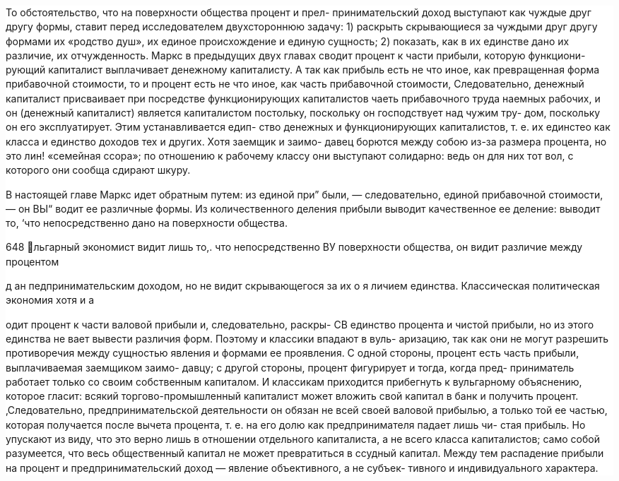 То обстоятельство, что на поверхности общества процент и прел-
принимательский доход выступают как чуждые друг другу формы,
ставит перед исследователем двухстороннюю задачу: 1) раскрыть
скрывающиеся за чуждыми друг другу формами их «родство душ»,
их единое происхождение и единую сущность; 2) показать, как в их
единстве дано их различие, их отчужденность. Маркс в предыдущих
двух главах сводит процент к части прибыли, которую функциони-
рующий капиталист выплачивает денежному капиталисту. А так как
прибыль есть не что иное, как превращенная форма прибавочной
стоимости, то и процент есть не что иное, как часть прибавочной
стоимости, Следовательно, денежный капиталист присваивает при
посредстве функционирующих капиталистов чаеть прибавочного
труда наемных рабочих, и он (денежный капиталист) является
капиталистом постольку, поскольку он господствует над чужим тру-
дом, поскольку он его эксплуатирует. Этим устанавливается едип-
ство денежных и функционирующих капиталистов, т. е. их единстео
как класса и единство доходов тех и других. Хотя заемщик и заимо-
давец борются между собою из-за размера процента, но это лин!
«семейная ссора»; по отношению к рабочему классу они выступают
солидарно: ведь он для них тот вол, с которого они сообща сдирают
шкуру.

В настоящей главе Маркс идет обратным путем: из единой при”
были, — следовательно, единой прибавочной стоимости, — он ВЫ“
водит ее различные формы. Из количественного деления прибыли
выводит качественное ее деление: выводит то, ‘что непосредственно
дано на поверхности общества.

648
льгарный экономист видит лишь то,. что непосредственно
ВУ поверхности общества, он видит различие между процентом

д ан педпринимательским доходом, но не видит скрывающегося за их
о я личием единства. Классическая политическая экономия хотя и
а

одит процент к части валовой прибыли и, следовательно, раскры-
СВ единство процента и чистой прибыли, но из этого единства не
вает вывести различия форм. Поэтому и классики впадают в вуль-
аризацию, так как они не могут разрешить противоречия между
сущностью явления и формами ее проявления. С одной стороны,
процент есть часть прибыли, выплачиваемая заемщиком заимо-
давцу; с другой стороны, процент фигурирует и тогда, когда пред-
приниматель работает только со своим собственным капиталом.
И классикам приходится прибегнуть к вульгарному объяснению,
которое гласит: всякий торгово-промышленный капиталист может
вложить свой капитал в банк и получить процент. ‚Следовательно,
предпринимательской деятельности он обязан не всей своей валовой
прибылью, а только той ее частью, которая получается после вычета
процента, т. е. на его долю как предпринимателя падает лишь чи-
стая прибыль. Но упускают из виду, что это верно лишь в отношении
отдельного капиталиста, а не всего класса капиталистов; само собой
разумеется, что весь общественный капитал не может превратиться
в ссудный капитал. Между тем распадение прибыли на процент и
предпринимательский доход — явление объективного, а не субъек-
тивного и индивидуального характера.
